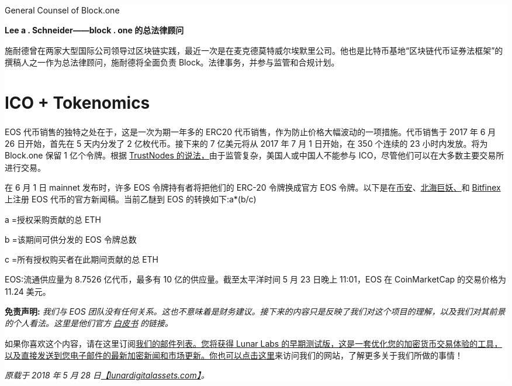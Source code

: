 General Counsel of Block.one

**Lee a . Schneider——block . one 的总法律顾问**

施耐德曾在两家大型国际公司领导过区块链实践，最近一次是在麦克德莫特威尔埃默里公司。他也是比特币基地“区块链代币证券法框架”的撰稿人之一作为总法律顾问，施耐德将全面负责 Block。法律事务，并参与监管和合规计划。

# ICO + Tokenomics

EOS 代币销售的独特之处在于，这是一次为期一年多的 ERC20 代币销售，作为防止价格大幅波动的一项措施。代币销售于 2017 年 6 月 26 日开始，首先在 5 天内分发了 2 亿枚代币。接下来的 7 亿美元将从 2017 年 7 月 1 日开始，在 350 个连续的 23 小时内发放。将为 Block.one 保留 1 亿个令牌。根据 [TrustNodes 的说法，](https://www.trustnodes.com/2018/05/23/year-long-eos-ico-finally-end-mainnet-launch-next-week)由于监管复杂，美国人或中国人不能参与 ICO，尽管他们可以在大多数主要交易所进行交易。

在 6 月 1 日 mainnet 发布时，许多 EOS 令牌持有者将把他们的 ERC-20 令牌换成官方 EOS 令牌。以下是在[币安](https://support.binance.com/hc/en-us/articles/360001649171)、[北海巨妖、](https://support.kraken.com/hc/en-us/articles/360000751903-EOS-MainNet-Token-Swap)和 [Bitfinex](http://blog.bitfinex.com/announcements/eos-mainnet-token-swap/) 上注册 EOS 代币的官方新闻稿。当前乙醚到 EOS 的转换如下:a*(b/c)

a =授权采购贡献的总 ETH

b =该期间可供分发的 EOS 令牌总数

c =所有授权购买者在此期间贡献的总 ETH

EOS:流通供应量为 8.7526 亿代币，最多有 10 亿的供应量。截至太平洋时间 5 月 23 日晚上 11:01，EOS 在 CoinMarketCap 的交易价格为 11.24 美元。

**免责声明:** *我们与 EOS 团队没有任何关系。这也不意味着是财务建议。接下来的内容只是反映了我们对这个项目的理解，以及我们对其前景的个人看法。这里是他们官方* [*白皮书*](https://eoscollective.org/) *的链接。*

如果你喜欢这个内容，请在这里订阅[我们的邮件列表。您将获得 Lunar Labs 的早期测试版，这是一套优化您的加密货币交易体验的工具，以及直接发送到您电子邮件的最新加密新闻和市场更新。你也可以点击](http://bit.ly/2ozZ20H)[这里](http://bit.ly/2GUSqRl)来访问我们的网站，了解更多关于我们所做的事情！

*原载于 2018 年 5 月 28 日*[*【lunardigitalassets.com】*](https://lunardigitalassets.com/insights/2018/eos-a-fundamental-token-analysis/)*。*